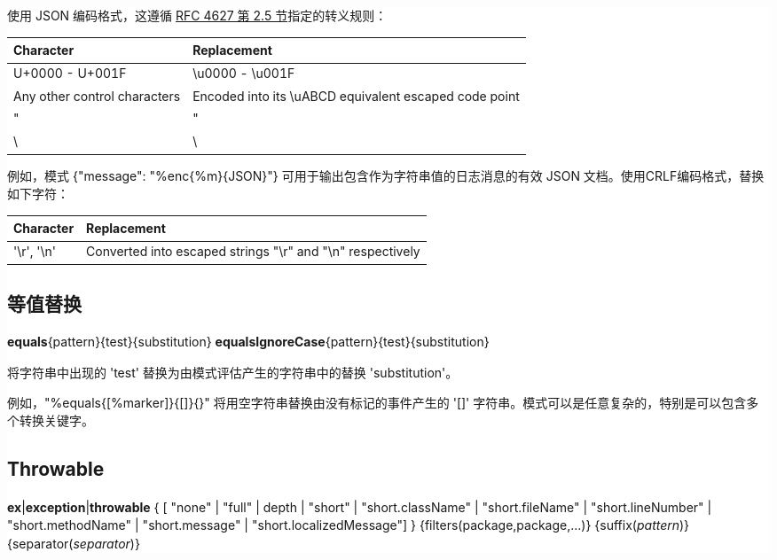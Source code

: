 使用 JSON 编码格式，这遵循 [RFC 4627 第 2.5 节](https://www.ietf.org/rfc/rfc4627.txt)指定的转义规则：

| Character                    | Replacement                                           |
| :--------------------------- | :---------------------------------------------------- |
| U+0000 - U+001F              | \u0000 - \u001F                                       |
| Any other control characters | Encoded into its \uABCD equivalent escaped code point |
| "                            | \"                                                    |
| \                            | \\                                                    |

例如，模式 {"message": "%enc{%m}{JSON}"} 可用于输出包含作为字符串值的日志消息的有效 JSON 文档。使用CRLF编码格式，替换如下字符：



| Character  | Replacement                                                 |
| :--------- | :---------------------------------------------------------- |
| '\r', '\n' | Converted into escaped strings "\\r" and "\\n" respectively |



## 等值替换

**equals**{pattern}{test}{substitution}
**equalsIgnoreCase**{pattern}{test}{substitution}



将字符串中出现的 'test' 替换为由模式评估产生的字符串中的替换 'substitution'。

例如，"%equals{[%marker]}{[]}{}" 将用空字符串替换由没有标记的事件产生的 '[]' 字符串。模式可以是任意复杂的，特别是可以包含多个转换关键字。



## Throwable

**ex**|**exception**|**throwable**
{
 [ "none"
  | "full"
  | depth
  | "short"
  | "short.className"
  | "short.fileName"
  | "short.lineNumber"
  | "short.methodName"
  | "short.message"
  | "short.localizedMessage"]
}
 {filters(package,package,...)}
 {suffix(*pattern*)}
 {separator(*separator*)}
